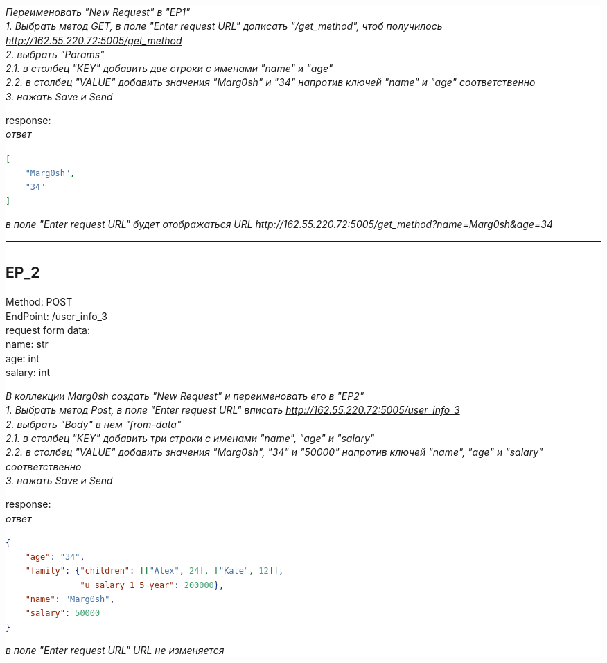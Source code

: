 *Переименовать "New Request" в "EP1"*  
*1. Выбрать метод GET, в поле "Enter request URL" дописать "/get_method", чтоб получилось http://162.55.220.72:5005/get_method*  
*2. выбрать "Params"*  
*2.1. в столбец "KEY" добавить две строки с именами "name" и "age"*  
*2.2. в столбец "VALUE" добавить значения "Marg0sh" и "34" напротив ключей "name" и "age" соответственно*  
*3. нажать Save и Send*    
  
response:  
*ответ*  
```json
[
    "Marg0sh",
    "34"
]
```
  
*в поле "Enter request URL" будет отображаться URL http://162.55.220.72:5005/get_method?name=Marg0sh&age=34*  
  
  
-----
  
## EP_2  <a name="3"></a>
Method: POST  
EndPoint: /user_info_3  
request form data:  
 name: str  
 age: int  
 salary: int  
  
*В коллекции Marg0sh создать "New Request" и переименовать его в "EP2"*  
*1. Выбрать метод Post, в поле "Enter request URL" вписать http://162.55.220.72:5005/user_info_3*  
*2. выбрать "Body" в нем "from-data"*  
*2.1. в столбец "KEY" добавить три строки с именами "name", "age" и "salary"*  
*2.2. в столбец "VALUE" добавить значения "Marg0sh", "34" и "50000" напротив ключей "name", "age" и "salary" соответственно*  
*3. нажать Save и Send* 

response:  
*ответ*  
```json
{   
    "age": "34",
    "family": {"children": [["Alex", 24], ["Kate", 12]],
               "u_salary_1_5_year": 200000},
    "name": "Marg0sh",
    "salary": 50000
}
```
  
*в поле "Enter request URL" URL не изменяется*  
  
  
